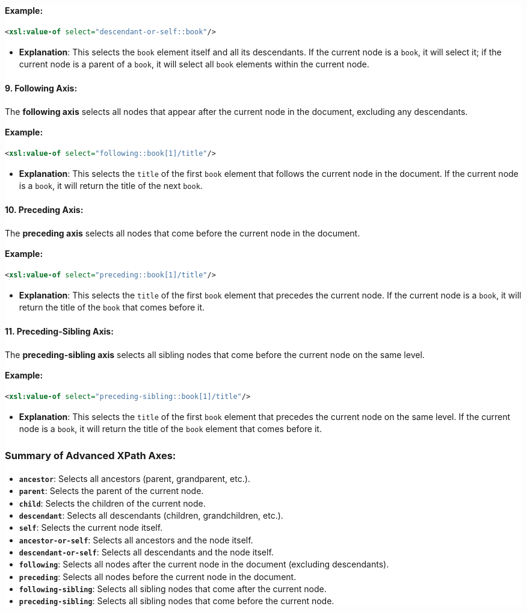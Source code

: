   **Example:**
   ```xml
   <xsl:value-of select="descendant-or-self::book"/>
   ```
   - **Explanation**: This selects the `book` element itself and all its descendants. If the current node is a `book`, it will select it; if the current node is a parent of a `book`, it will select all `book` elements within the current node.

#### 9. **Following Axis:**
   The **following axis** selects all nodes that appear after the current node in the document, excluding any descendants.

   **Example:**
   ```xml
   <xsl:value-of select="following::book[1]/title"/>
   ```
   - **Explanation**: This selects the `title` of the first `book` element that follows the current node in the document. If the current node is a `book`, it will return the title of the next `book`.

#### 10. **Preceding Axis:**
   The **preceding axis** selects all nodes that come before the current node in the document.

   **Example:**
   ```xml
   <xsl:value-of select="preceding::book[1]/title"/>
   ```
   - **Explanation**: This selects the `title` of the first `book` element that precedes the current node. If the current node is a `book`, it will return the title of the `book` that comes before it.

#### 11. **Preceding-Sibling Axis:**
   The **preceding-sibling axis** selects all sibling nodes that come before the current node on the same level.

   **Example:**
   ```xml
   <xsl:value-of select="preceding-sibling::book[1]/title"/>
   ```
   - **Explanation**: This selects the `title` of the first `book` element that precedes the current node on the same level. If the current node is a `book`, it will return the title of the `book` element that comes before it.


### Summary of Advanced XPath Axes:

- **`ancestor`**: Selects all ancestors (parent, grandparent, etc.).
- **`parent`**: Selects the parent of the current node.
- **`child`**: Selects the children of the current node.
- **`descendant`**: Selects all descendants (children, grandchildren, etc.).
- **`self`**: Selects the current node itself.
- **`ancestor-or-self`**: Selects all ancestors and the node itself.
- **`descendant-or-self`**: Selects all descendants and the node itself.
- **`following`**: Selects all nodes after the current node in the document (excluding descendants).
- **`preceding`**: Selects all nodes before the current node in the document.
- **`following-sibling`**: Selects all sibling nodes that come after the current node.
- **`preceding-sibling`**: Selects all sibling nodes that come before the current node.
